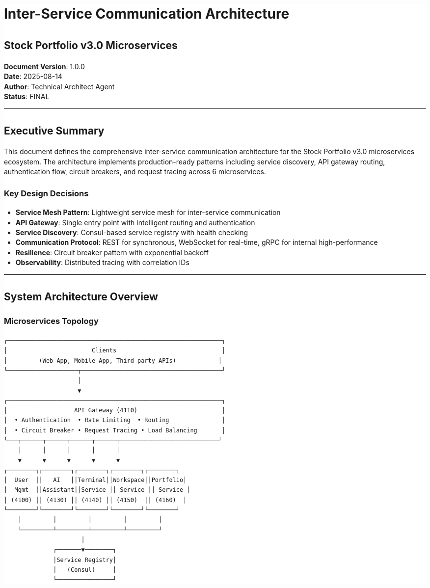 # Inter-Service Communication Architecture

## Stock Portfolio v3.0 Microservices

**Document Version**: 1.0.0  
**Date**: 2025-08-14  
**Author**: Technical Architect Agent  
**Status**: FINAL

---

## Executive Summary

This document defines the comprehensive inter-service communication architecture for the Stock Portfolio v3.0 microservices ecosystem. The architecture implements production-ready patterns including service discovery, API gateway routing, authentication flow, circuit breakers, and request tracing across 6 microservices.

### Key Design Decisions

- **Service Mesh Pattern**: Lightweight service mesh for inter-service communication
- **API Gateway**: Single entry point with intelligent routing and authentication
- **Service Discovery**: Consul-based service registry with health checking
- **Communication Protocol**: REST for synchronous, WebSocket for real-time, gRPC for internal high-performance
- **Resilience**: Circuit breaker pattern with exponential backoff
- **Observability**: Distributed tracing with correlation IDs

---

## System Architecture Overview

### Microservices Topology

```
┌─────────────────────────────────────────────────────────────┐
│                        Clients                              │
│         (Web App, Mobile App, Third-party APIs)            │
└────────────────────┬────────────────────────────────────────┘
                     │
                     ▼
┌─────────────────────────────────────────────────────────────┐
│                   API Gateway (4110)                        │
│  • Authentication  • Rate Limiting  • Routing               │
│  • Circuit Breaker • Request Tracing • Load Balancing       │
└───┬──────┬──────┬──────┬──────┬────────────────────────────┘
    │      │      │      │      │
    ▼      ▼      ▼      ▼      ▼
┌────────┐┌────────┐┌────────┐┌────────┐┌────────┐
│  User  ││   AI   ││Terminal││Workspace││Portfolio│
│  Mgmt  ││Assistant││Service ││ Service ││ Service │
│ (4100) ││ (4130) ││ (4140) ││ (4150)  ││ (4160)  │
└────────┘└────────┘└────────┘└────────┘└────────┘
    │         │         │         │         │
    └─────────┴─────────┴─────────┴─────────┘
                      │
              ┌───────▼────────┐
              │Service Registry│
              │   (Consul)     │
              └────────────────┘
```
